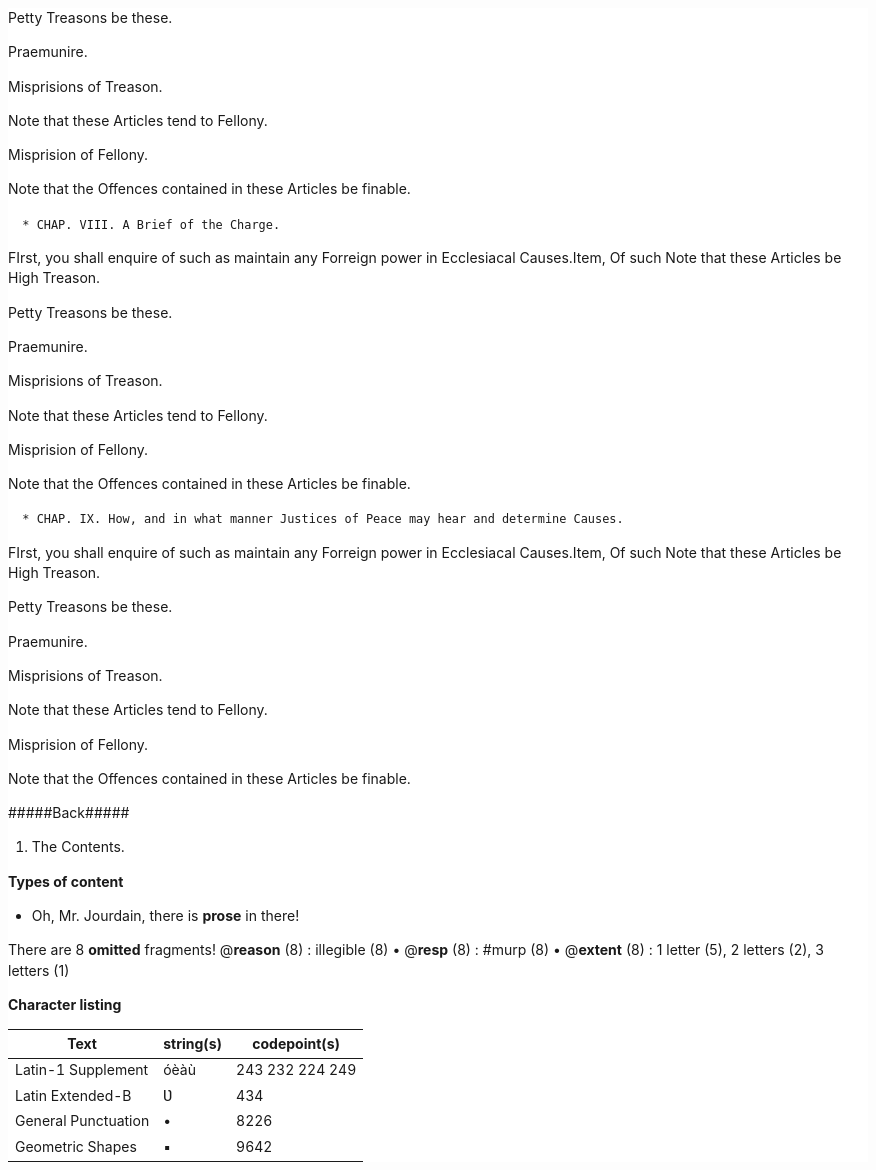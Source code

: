Petty Treasons be these.

Praemunire.

Misprisions of Treason.

Note that these Articles tend to Fellony.

Misprision of Fellony.

Note that the Offences contained in these Articles be finable.

      * CHAP. VIII. A Brief of the Charge.
FIrst, you shall enquire of such as maintain any Forreign power in Ecclesiacal Causes.Item, Of such 
Note that these Articles be High Treason.

Petty Treasons be these.

Praemunire.

Misprisions of Treason.

Note that these Articles tend to Fellony.

Misprision of Fellony.

Note that the Offences contained in these Articles be finable.

      * CHAP. IX. How, and in what manner Justices of Peace may hear and determine Causes.
FIrst, you shall enquire of such as maintain any Forreign power in Ecclesiacal Causes.Item, Of such 
Note that these Articles be High Treason.

Petty Treasons be these.

Praemunire.

Misprisions of Treason.

Note that these Articles tend to Fellony.

Misprision of Fellony.

Note that the Offences contained in these Articles be finable.

#####Back#####

1. The Contents.

**Types of content**

  * Oh, Mr. Jourdain, there is **prose** in there!

There are 8 **omitted** fragments! 
 @__reason__ (8) : illegible (8)  •  @__resp__ (8) : #murp (8)  •  @__extent__ (8) : 1 letter (5), 2 letters (2), 3 letters (1)

**Character listing**


|Text|string(s)|codepoint(s)|
|---|---|---|
|Latin-1 Supplement|óèàù|243 232 224 249|
|Latin Extended-B|Ʋ|434|
|General Punctuation|•|8226|
|Geometric Shapes|▪|9642|
